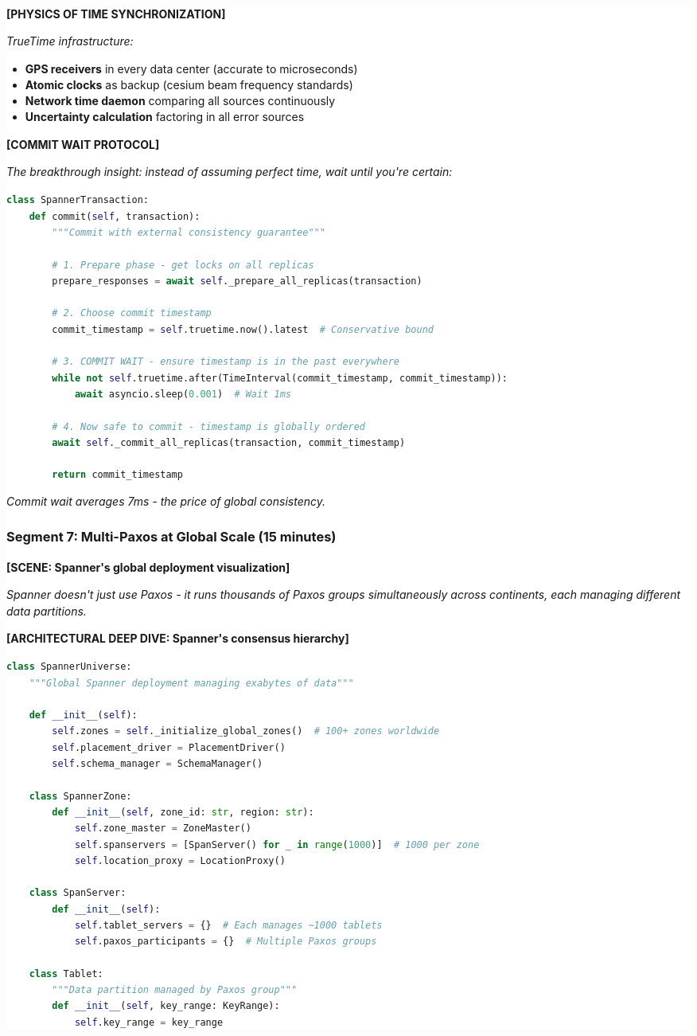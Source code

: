 **[PHYSICS OF TIME SYNCHRONIZATION]**

*TrueTime infrastructure:*
- **GPS receivers** in every data center (accurate to microseconds)
- **Atomic clocks** as backup (cesium beam frequency standards)
- **Network time daemon** comparing all sources continuously
- **Uncertainty calculation** factoring in all error sources

**[COMMIT WAIT PROTOCOL]**

*The breakthrough insight: instead of assuming perfect time, wait until you're certain:*

```python
class SpannerTransaction:
    def commit(self, transaction):
        """Commit with external consistency guarantee"""
        
        # 1. Prepare phase - get locks on all replicas
        prepare_responses = await self._prepare_all_replicas(transaction)
        
        # 2. Choose commit timestamp
        commit_timestamp = self.truetime.now().latest  # Conservative bound
        
        # 3. COMMIT WAIT - ensure timestamp is in the past everywhere
        while not self.truetime.after(TimeInterval(commit_timestamp, commit_timestamp)):
            await asyncio.sleep(0.001)  # Wait 1ms
        
        # 4. Now safe to commit - timestamp is globally ordered
        await self._commit_all_replicas(transaction, commit_timestamp)
        
        return commit_timestamp
```

*Commit wait averages 7ms - the price of global consistency.*

### Segment 7: Multi-Paxos at Global Scale (15 minutes)

**[SCENE: Spanner's global deployment visualization]**

*Spanner doesn't just use Paxos - it runs thousands of Paxos groups simultaneously across continents, each managing different data partitions.*

**[ARCHITECTURAL DEEP DIVE: Spanner's consensus hierarchy]**

```python
class SpannerUniverse:
    """Global Spanner deployment managing exabytes of data"""
    
    def __init__(self):
        self.zones = self._initialize_global_zones()  # 100+ zones worldwide
        self.placement_driver = PlacementDriver()
        self.schema_manager = SchemaManager()
    
    class SpannerZone:
        def __init__(self, zone_id: str, region: str):
            self.zone_master = ZoneMaster()
            self.spanservers = [SpanServer() for _ in range(1000)]  # 1000 per zone
            self.location_proxy = LocationProxy()
    
    class SpanServer:
        def __init__(self):
            self.tablet_servers = {}  # Each manages ~1000 tablets
            self.paxos_participants = {}  # Multiple Paxos groups
    
    class Tablet:
        """Data partition managed by Paxos group"""
        def __init__(self, key_range: KeyRange):
            self.key_range = key_range
```